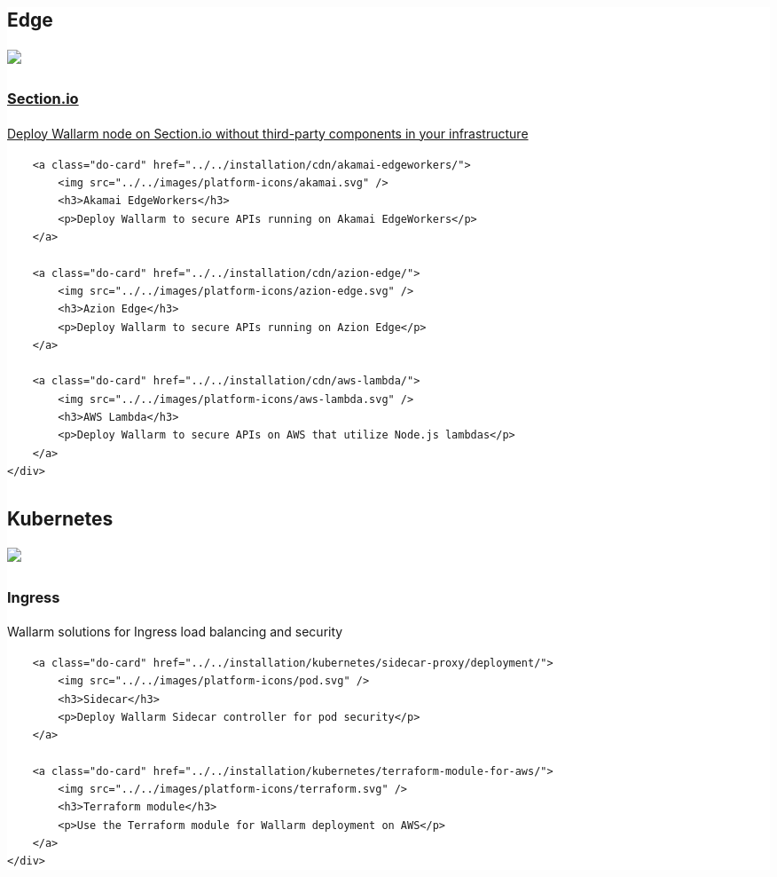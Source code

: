 ## Edge

<div class="do-section">
    <div class="do-main">
        <a class="do-card" href="../../installation/cdn-node/">
            <img src="../../images/platform-icons/section-io.svg" />
            <h3>Section.io</h3>
            <p>Deploy Wallarm node on Section.io without third-party components in your infrastructure</p>
        </a>

        <a class="do-card" href="../../installation/cdn/akamai-edgeworkers/">
            <img src="../../images/platform-icons/akamai.svg" />
            <h3>Akamai EdgeWorkers</h3>
            <p>Deploy Wallarm to secure APIs running on Akamai EdgeWorkers</p>
        </a>

        <a class="do-card" href="../../installation/cdn/azion-edge/">
            <img src="../../images/platform-icons/azion-edge.svg" />
            <h3>Azion Edge</h3>
            <p>Deploy Wallarm to secure APIs running on Azion Edge</p>
        </a>
        
        <a class="do-card" href="../../installation/cdn/aws-lambda/">
            <img src="../../images/platform-icons/aws-lambda.svg" />
            <h3>AWS Lambda</h3>
            <p>Deploy Wallarm to secure APIs on AWS that utilize Node.js lambdas</p>
        </a>
    </div>
</div>

## Kubernetes

<div class="do-section">
    <div class="do-main">
        <div id="kubernetes-ingress" class="do-card">
            <img src="../../images/platform-icons/ingress.svg" />
            <h3>Ingress</h3>
            <p>Wallarm solutions for Ingress load balancing and security</p>
        </div>

        <a class="do-card" href="../../installation/kubernetes/sidecar-proxy/deployment/">
            <img src="../../images/platform-icons/pod.svg" />
            <h3>Sidecar</h3>
            <p>Deploy Wallarm Sidecar controller for pod security</p>
        </a>

        <a class="do-card" href="../../installation/kubernetes/terraform-module-for-aws/">
            <img src="../../images/platform-icons/terraform.svg" />
            <h3>Terraform module</h3>
            <p>Use the Terraform module for Wallarm deployment on AWS</p>
        </a>
    </div>
